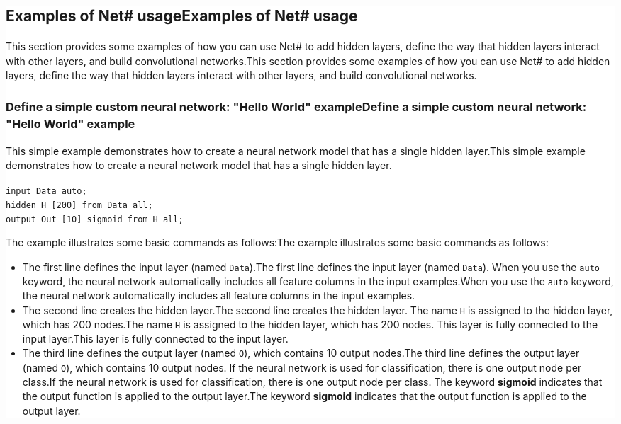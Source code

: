 ## <a name="examples-of-net-usage"></a><span data-ttu-id="efc63-335">Examples of Net# usage</span><span class="sxs-lookup"><span data-stu-id="efc63-335">Examples of Net# usage</span></span>

<span data-ttu-id="efc63-336">This section provides some examples of how you can use Net# to add hidden layers, define the way that hidden layers interact with other layers, and build convolutional networks.</span><span class="sxs-lookup"><span data-stu-id="efc63-336">This section provides some examples of how you can use Net# to add hidden layers, define the way that hidden layers interact with other layers, and build convolutional networks.</span></span>

### <a name="define-a-simple-custom-neural-network-hello-world-example"></a><span data-ttu-id="efc63-337">Define a simple custom neural network: "Hello World" example</span><span class="sxs-lookup"><span data-stu-id="efc63-337">Define a simple custom neural network: "Hello World" example</span></span>

<span data-ttu-id="efc63-338">This simple example demonstrates how to create a neural network model that has a single hidden layer.</span><span class="sxs-lookup"><span data-stu-id="efc63-338">This simple example demonstrates how to create a neural network model that has a single hidden layer.</span></span>

```Net#
input Data auto;
hidden H [200] from Data all;
output Out [10] sigmoid from H all;  
```

<span data-ttu-id="efc63-339">The example illustrates some basic commands as follows:</span><span class="sxs-lookup"><span data-stu-id="efc63-339">The example illustrates some basic commands as follows:</span></span>  

+ <span data-ttu-id="efc63-340">The first line defines the input layer (named `Data`).</span><span class="sxs-lookup"><span data-stu-id="efc63-340">The first line defines the input layer (named `Data`).</span></span> <span data-ttu-id="efc63-341">When you use the  `auto` keyword, the neural network automatically includes all feature columns in the input examples.</span><span class="sxs-lookup"><span data-stu-id="efc63-341">When you use the  `auto` keyword, the neural network automatically includes all feature columns in the input examples.</span></span> 
+ <span data-ttu-id="efc63-342">The second line creates the hidden layer.</span><span class="sxs-lookup"><span data-stu-id="efc63-342">The second line creates the hidden layer.</span></span> <span data-ttu-id="efc63-343">The name `H` is assigned to the hidden layer, which has 200 nodes.</span><span class="sxs-lookup"><span data-stu-id="efc63-343">The name `H` is assigned to the hidden layer, which has 200 nodes.</span></span> <span data-ttu-id="efc63-344">This layer is fully connected to the input layer.</span><span class="sxs-lookup"><span data-stu-id="efc63-344">This layer is fully connected to the input layer.</span></span>
+ <span data-ttu-id="efc63-345">The third line defines the output layer (named `O`), which contains 10 output nodes.</span><span class="sxs-lookup"><span data-stu-id="efc63-345">The third line defines the output layer (named `O`), which contains 10 output nodes.</span></span> <span data-ttu-id="efc63-346">If the neural network is used for classification, there is one output node per class.</span><span class="sxs-lookup"><span data-stu-id="efc63-346">If the neural network is used for classification, there is one output node per class.</span></span> <span data-ttu-id="efc63-347">The keyword **sigmoid** indicates that the output function is applied to the output layer.</span><span class="sxs-lookup"><span data-stu-id="efc63-347">The keyword **sigmoid** indicates that the output function is applied to the output layer.</span></span>
